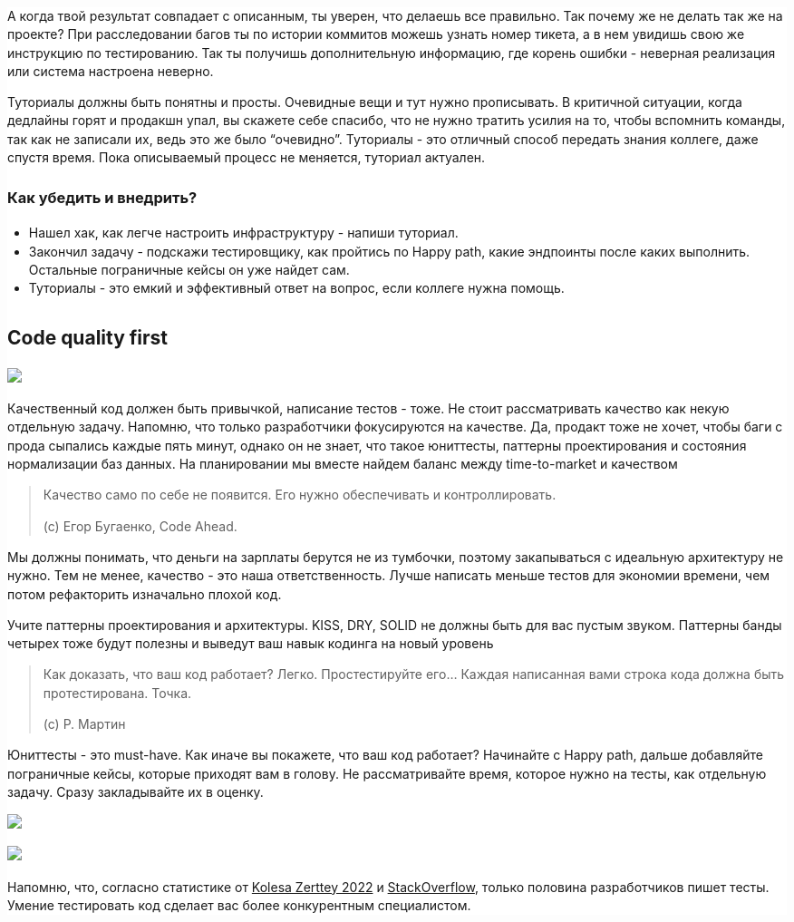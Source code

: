 А когда твой результат совпадает с описанным, ты уверен, что делаешь все правильно. Так почему же не делать так же на проекте? При расследовании багов ты по истории коммитов можешь узнать номер тикета, а в нем увидишь свою же инструкцию по тестированию. Так ты получишь дополнительную информацию, где корень ошибки - неверная реализация или система настроена неверно.

Туториалы должны быть понятны и просты. Очевидные вещи и тут нужно прописывать. В критичной ситуации, когда дедлайны горят и продакшн упал, вы скажете себе спасибо, что не нужно тратить усилия на то, чтобы вспомнить команды, так как не записали их, ведь это же было “очевидно”. Туториалы - это отличный способ передать знания коллеге, даже спустя время. Пока описываемый процесс не меняется, туториал актуален.

### Как убедить и внедрить?

- Нашел хак, как легче настроить инфраструктуру - напиши туториал.
- Закончил задачу - подскажи тестировщику, как пройтись по Happy path, какие эндпоинты после каких выполнить. Остальные пограничные кейсы он уже найдет сам.
- Туториалы - это емкий и эффективный ответ на вопрос, если коллеге нужна помощь.

## Code quality first

![](/images/blog/management/2023-08-01/cat_meme_teamlead.png)

Качественный код должен быть привычкой, написание тестов - тоже. Не стоит рассматривать качество как некую отдельную задачу. Напомню, что только разработчики фокусируются на качестве. Да, продакт тоже не хочет, чтобы баги с прода сыпались каждые пять минут, однако он не знает, что такое юниттесты, паттерны проектирования и состояния нормализации баз данных. На планировании мы вместе найдем баланс между time-to-market и качеством

> Качество само по себе не появится. Его нужно обеспечивать и контроллировать.
>
> (c) Егор Бугаенко, Code Ahead.

Мы должны понимать, что деньги на зарплаты берутся не из тумбочки, поэтому закапываться с идеальную архитектуру не нужно. Тем не менее, качество - это наша ответственность. Лучше написать меньше тестов для экономии времени, чем потом рефакторить изначально плохой код.

Учите паттерны проектирования и архитектуры. KISS, DRY, SOLID не должны быть для вас пустым звуком. Паттерны банды четырех тоже будут полезны и выведут ваш навык кодинга на новый уровень

> Как доказать, что ваш код работает?
> Легко. Простестируйте его… Каждая написанная вами строка кода должна быть протестирована. Точка.
> 
> (с) Р. Мартин

Юниттесты - это must-have. Как иначе вы покажете, что ваш код работает? Начинайте с Happy path, дальше добавляйте пограничные кейсы, которые приходят вам в голову. Не рассматривайте время, которое нужно на тесты, как отдельную задачу. Сразу закладывайте их в оценку.

![](/images/blog/management/2023-08-01/kolesa_zerttey.png)

![](/images/blog/management/2023-08-01/stackoverflow_research.png)

Напомню, что, согласно статистике от [Kolesa Zerttey 2022](https://zerttey.kolesa.group/developers-2022) и [StackOverflow](https://survey.stackoverflow.co/2022/#section-developer-experience-developer-experience-processes-tools-and-programs-within-an-organization), только половина разработчиков пишет тесты. Умение тестировать код сделает вас более конкурентным специалистом.
